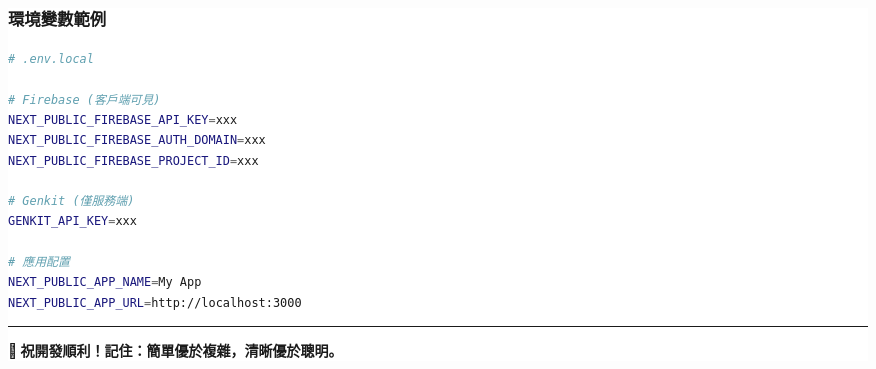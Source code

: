 ### 環境變數範例

```bash
# .env.local

# Firebase (客戶端可見)
NEXT_PUBLIC_FIREBASE_API_KEY=xxx
NEXT_PUBLIC_FIREBASE_AUTH_DOMAIN=xxx
NEXT_PUBLIC_FIREBASE_PROJECT_ID=xxx

# Genkit (僅服務端)
GENKIT_API_KEY=xxx

# 應用配置
NEXT_PUBLIC_APP_NAME=My App
NEXT_PUBLIC_APP_URL=http://localhost:3000
```

---

**🎉 祝開發順利！記住：簡單優於複雜，清晰優於聰明。**